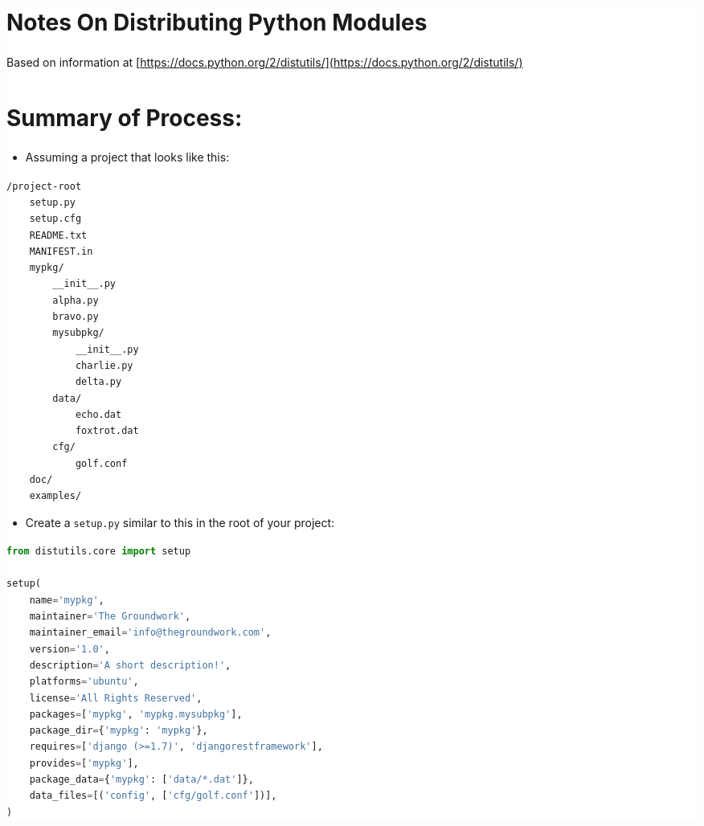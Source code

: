 # Notes On Distributing Python Modules

Based on information at [https://docs.python.org/2/distutils/](https://docs.python.org/2/distutils/)

# Summary of Process:

* Assuming a project that looks like this:

```
/project-root
    setup.py
    setup.cfg
    README.txt
    MANIFEST.in
    mypkg/
        __init__.py
        alpha.py
        bravo.py
        mysubpkg/
            __init__.py
            charlie.py
            delta.py
        data/
            echo.dat
            foxtrot.dat
        cfg/
            golf.conf
    doc/
    examples/
```

* Create a ``setup.py`` similar to this in the root of your project:

```Python
from distutils.core import setup

setup(
    name='mypkg',
    maintainer='The Groundwork',
    maintainer_email='info@thegroundwork.com',
    version='1.0',
    description='A short description!',
    platforms='ubuntu',
    license='All Rights Reserved',
    packages=['mypkg', 'mypkg.mysubpkg'],
    package_dir={'mypkg': 'mypkg'},
    requires=['django (>=1.7)', 'djangorestframework'],
    provides=['mypkg'],
    package_data={'mypkg': ['data/*.dat']},
    data_files=[('config', ['cfg/golf.conf'])],
)
```
